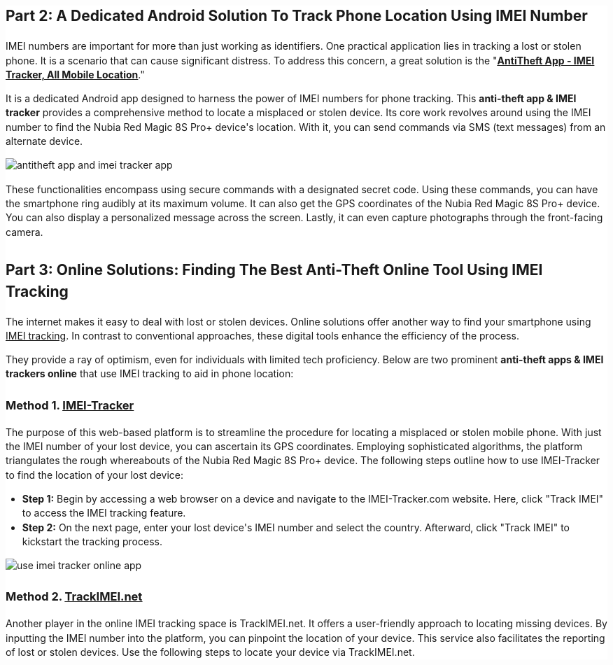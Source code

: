 ## Part 2: A Dedicated Android Solution To Track Phone Location Using IMEI Number

IMEI numbers are important for more than just working as identifiers. One practical application lies in tracking a lost or stolen phone. It is a scenario that can cause significant distress. To address this concern, a great solution is the "[**<u><b>AntiTheft App - IMEI Tracker, All Mobile Location</b></u>**](https://m.apkpure.com/antitheft-app-imei-tracker-all-mobile-location/com.antitheft.app.imei.number.tracker)."

It is a dedicated Android app designed to harness the power of IMEI numbers for phone tracking. This **anti-theft app & IMEI tracker** provides a comprehensive method to locate a misplaced or stolen device. Its core work revolves around using the IMEI number to find the Nubia Red Magic 8S Pro+ device's location. With it, you can send commands via SMS (text messages) from an alternate device.

![antitheft app and imei tracker app](https://images.wondershare.com/drfone/article/2023/08/anti-theft-app-and-imei-trackers-1.jpg)

These functionalities encompass using secure commands with a designated secret code. Using these commands, you can have the smartphone ring audibly at its maximum volume. It can also get the GPS coordinates of the Nubia Red Magic 8S Pro+ device. You can also display a personalized message across the screen. Lastly, it can even capture photographs through the front-facing camera.

## Part 3: Online Solutions: Finding The Best Anti-Theft Online Tool Using IMEI Tracking

The internet makes it easy to deal with lost or stolen devices. Online solutions offer another way to find your smartphone using [<u>IMEI tracking</u>](https://drfone.wondershare.com/unlock/imei-check-iphone.html). In contrast to conventional approaches, these digital tools enhance the efficiency of the process.

They provide a ray of optimism, even for individuals with limited tech proficiency. Below are two prominent **anti-theft apps & IMEI trackers online** that use IMEI tracking to aid in phone location:

### Method 1. [<u>IMEI-Tracker</u>](https://imei-tracker.com/)

The purpose of this web-based platform is to streamline the procedure for locating a misplaced or stolen mobile phone. With just the IMEI number of your lost device, you can ascertain its GPS coordinates. Employing sophisticated algorithms, the platform triangulates the rough whereabouts of the Nubia Red Magic 8S Pro+ device. The following steps outline how to use IMEI-Tracker to find the location of your lost device:

- **Step 1:** Begin by accessing a web browser on a device and navigate to the IMEI-Tracker.com website. Here, click "Track IMEI" to access the IMEI tracking feature.
- **Step 2:** On the next page, enter your lost device's IMEI number and select the country. Afterward, click "Track IMEI" to kickstart the tracking process.

![use imei tracker online app](https://images.wondershare.com/drfone/article/2023/08/anti-theft-app-and-imei-trackers-2.jpg)

### Method 2. [<u>TrackIMEI.net</u>](https://trackimei.net/)

Another player in the online IMEI tracking space is TrackIMEI.net. It offers a user-friendly approach to locating missing devices. By inputting the IMEI number into the platform, you can pinpoint the location of your device. This service also facilitates the reporting of lost or stolen devices. Use the following steps to locate your device via TrackIMEI.net.
